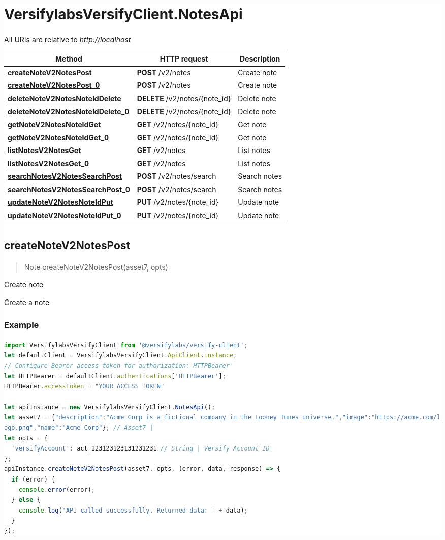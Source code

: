 # VersifylabsVersifyClient.NotesApi

All URIs are relative to *http://localhost*

Method | HTTP request | Description
------------- | ------------- | -------------
[**createNoteV2NotesPost**](NotesApi.md#createNoteV2NotesPost) | **POST** /v2/notes | Create note
[**createNoteV2NotesPost_0**](NotesApi.md#createNoteV2NotesPost_0) | **POST** /v2/notes | Create note
[**deleteNoteV2NotesNoteIdDelete**](NotesApi.md#deleteNoteV2NotesNoteIdDelete) | **DELETE** /v2/notes/{note_id} | Delete note
[**deleteNoteV2NotesNoteIdDelete_0**](NotesApi.md#deleteNoteV2NotesNoteIdDelete_0) | **DELETE** /v2/notes/{note_id} | Delete note
[**getNoteV2NotesNoteIdGet**](NotesApi.md#getNoteV2NotesNoteIdGet) | **GET** /v2/notes/{note_id} | Get note
[**getNoteV2NotesNoteIdGet_0**](NotesApi.md#getNoteV2NotesNoteIdGet_0) | **GET** /v2/notes/{note_id} | Get note
[**listNotesV2NotesGet**](NotesApi.md#listNotesV2NotesGet) | **GET** /v2/notes | List notes
[**listNotesV2NotesGet_0**](NotesApi.md#listNotesV2NotesGet_0) | **GET** /v2/notes | List notes
[**searchNotesV2NotesSearchPost**](NotesApi.md#searchNotesV2NotesSearchPost) | **POST** /v2/notes/search | Search notes
[**searchNotesV2NotesSearchPost_0**](NotesApi.md#searchNotesV2NotesSearchPost_0) | **POST** /v2/notes/search | Search notes
[**updateNoteV2NotesNoteIdPut**](NotesApi.md#updateNoteV2NotesNoteIdPut) | **PUT** /v2/notes/{note_id} | Update note
[**updateNoteV2NotesNoteIdPut_0**](NotesApi.md#updateNoteV2NotesNoteIdPut_0) | **PUT** /v2/notes/{note_id} | Update note



## createNoteV2NotesPost

> Note createNoteV2NotesPost(asset7, opts)

Create note

Create a note

### Example

```javascript
import VersifylabsVersifyClient from '@versifylabs/versify-client';
let defaultClient = VersifylabsVersifyClient.ApiClient.instance;
// Configure Bearer access token for authorization: HTTPBearer
let HTTPBearer = defaultClient.authentications['HTTPBearer'];
HTTPBearer.accessToken = "YOUR ACCESS TOKEN"

let apiInstance = new VersifylabsVersifyClient.NotesApi();
let asset7 = {"description":"Acme Corp is a fictional company in the Looney Tunes universe.","image":"https://acme.com/logo.png","name":"Acme Corp"}; // Asset7 | 
let opts = {
  'versifyAccount': act_123123123131231231 // String | Versify Account ID
};
apiInstance.createNoteV2NotesPost(asset7, opts, (error, data, response) => {
  if (error) {
    console.error(error);
  } else {
    console.log('API called successfully. Returned data: ' + data);
  }
});
```
